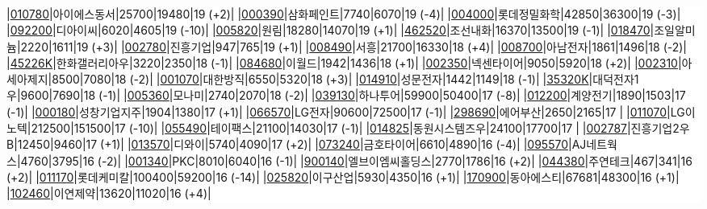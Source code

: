 |[010780](https://finance.daum.net/quotes/A010780)|아이에스동서|25700|19480|19 (+2)|
|[000390](https://finance.daum.net/quotes/A000390)|삼화페인트|7740|6070|19 (-4)|
|[004000](https://finance.daum.net/quotes/A004000)|롯데정밀화학|42850|36300|19 (-3)|
|[092200](https://finance.daum.net/quotes/A092200)|디아이씨|6020|4605|19 (-10)|
|[005820](https://finance.daum.net/quotes/A005820)|원림|18280|14070|19 (+1)|
|[462520](https://finance.daum.net/quotes/A462520)|조선내화|16370|13500|19 (-1)|
|[018470](https://finance.daum.net/quotes/A018470)|조일알미늄|2220|1611|19 (+3)|
|[002780](https://finance.daum.net/quotes/A002780)|진흥기업|947|765|19 (+1)|
|[008490](https://finance.daum.net/quotes/A008490)|서흥|21700|16330|18 (+4)|
|[008700](https://finance.daum.net/quotes/A008700)|아남전자|1861|1496|18 (-2)|
|[45226K](https://finance.daum.net/quotes/A45226K)|한화갤러리아우|3220|2350|18 (-1)|
|[084680](https://finance.daum.net/quotes/A084680)|이월드|1942|1436|18 (+1)|
|[002350](https://finance.daum.net/quotes/A002350)|넥센타이어|9050|5920|18 (+2)|
|[002310](https://finance.daum.net/quotes/A002310)|아세아제지|8500|7080|18 (-2)|
|[001070](https://finance.daum.net/quotes/A001070)|대한방직|6550|5320|18 (+3)|
|[014910](https://finance.daum.net/quotes/A014910)|성문전자|1442|1149|18 (-1)|
|[35320K](https://finance.daum.net/quotes/A35320K)|대덕전자1우|9600|7690|18 (-1)|
|[005360](https://finance.daum.net/quotes/A005360)|모나미|2740|2070|18 (-2)|
|[039130](https://finance.daum.net/quotes/A039130)|하나투어|59900|50400|17 (-8)|
|[012200](https://finance.daum.net/quotes/A012200)|계양전기|1890|1503|17 (-1)|
|[000180](https://finance.daum.net/quotes/A000180)|성창기업지주|1904|1380|17 (+1)|
|[066570](https://finance.daum.net/quotes/A066570)|LG전자|90600|72500|17 (-1)|
|[298690](https://finance.daum.net/quotes/A298690)|에어부산|2650|2165|17 |
|[011070](https://finance.daum.net/quotes/A011070)|LG이노텍|212500|151500|17 (-10)|
|[055490](https://finance.daum.net/quotes/A055490)|테이팩스|21100|14030|17 (-1)|
|[014825](https://finance.daum.net/quotes/A014825)|동원시스템즈우|24100|17700|17 |
|[002787](https://finance.daum.net/quotes/A002787)|진흥기업2우B|12450|9460|17 (+1)|
|[013570](https://finance.daum.net/quotes/A013570)|디와이|5740|4090|17 (+2)|
|[073240](https://finance.daum.net/quotes/A073240)|금호타이어|6610|4890|16 (-4)|
|[095570](https://finance.daum.net/quotes/A095570)|AJ네트웍스|4760|3795|16 (-2)|
|[001340](https://finance.daum.net/quotes/A001340)|PKC|8010|6040|16 (-1)|
|[900140](https://finance.daum.net/quotes/A900140)|엘브이엠씨홀딩스|2770|1786|16 (+2)|
|[044380](https://finance.daum.net/quotes/A044380)|주연테크|467|341|16 (+2)|
|[011170](https://finance.daum.net/quotes/A011170)|롯데케미칼|100400|59200|16 (-14)|
|[025820](https://finance.daum.net/quotes/A025820)|이구산업|5930|4350|16 (+1)|
|[170900](https://finance.daum.net/quotes/A170900)|동아에스티|67681|48300|16 (+1)|
|[102460](https://finance.daum.net/quotes/A102460)|이연제약|13620|11020|16 (+4)|